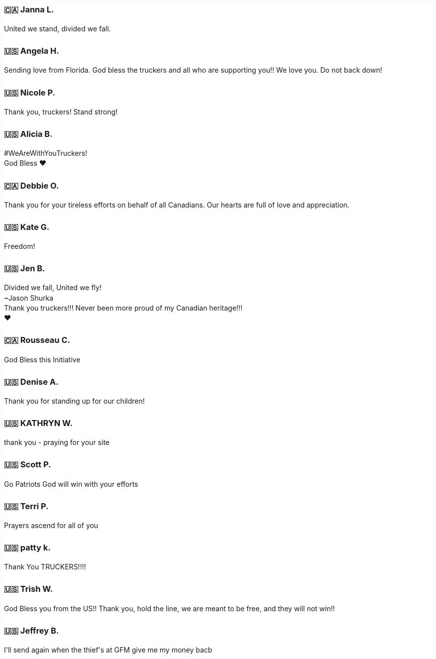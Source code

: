 ### 🇨🇦 Janna L.
United we stand, divided we fall.

### 🇺🇸 Angela H.
Sending love from Florida. God bless the truckers and all who are supporting you!! We love you. Do not back down! 

### 🇺🇸 Nicole P.
Thank you, truckers! Stand strong!

### 🇺🇸 Alicia B.
#WeAreWithYouTruckers! <br />God Bless ❤️

### 🇨🇦 Debbie O.
Thank you for your tireless efforts on behalf of all Canadians. Our hearts are full of love and appreciation.

### 🇺🇸 Kate G.
Freedom!

### 🇺🇸 Jen B.
Divided we fall, United we fly! <br />~Jason Shurka<br />Thank you truckers!!! Never been more proud of my Canadian heritage!!!<br /> ❤️<br />

### 🇨🇦 Rousseau C.
God Bless this Initiative

### 🇺🇸 Denise A.
Thank you for standing up for our children! 

### 🇺🇸 KATHRYN W.
thank you - praying for your  site

### 🇺🇸 Scott P.
Go Patriots God will win with your efforts

### 🇺🇸 Terri  P.
Prayers ascend for all of you 

### 🇺🇸 patty  k.
Thank You TRUCKERS!!!!

### 🇺🇸 Trish W.
God Bless you from the US!!  Thank you, hold the line, we are meant to be free, and they will not win!!

### 🇺🇸 Jeffrey B.
I'll send again when the thief's at GFM give me my money bacb
